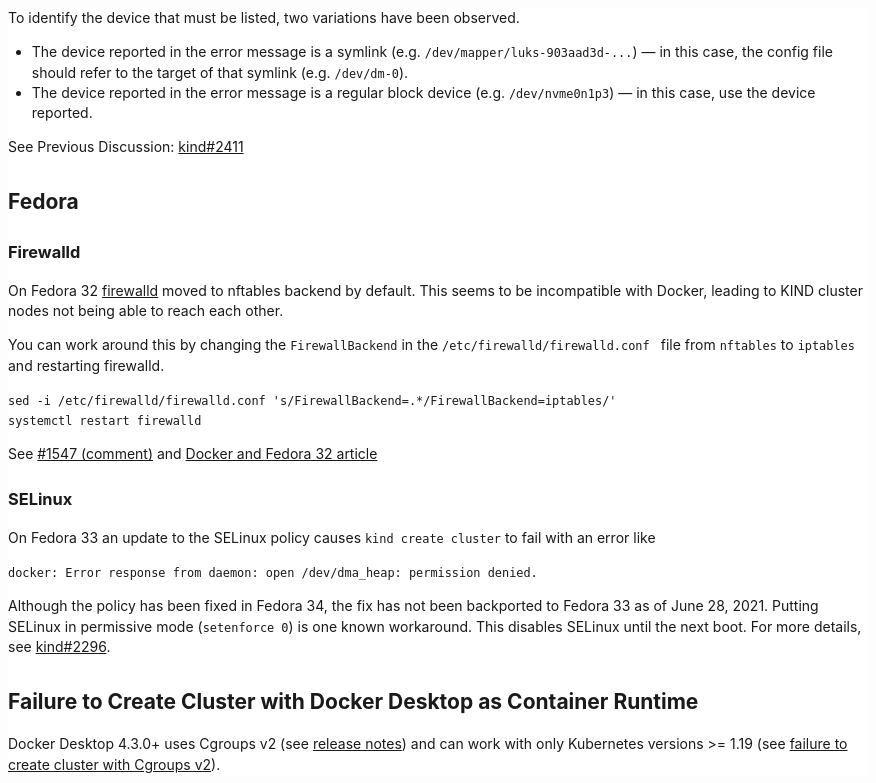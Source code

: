 To identify the device that must be listed, two variations have been observed.
* The device reported in the error message is a symlink (e.g. `/dev/mapper/luks-903aad3d-...`) — in this case, the config file should refer to the target of that symlink (e.g. `/dev/dm-0`).
* The device reported in the error message is a regular block device (e.g. `/dev/nvme0n1p3`) — in this case, use the device reported.

See Previous Discussion: [kind#2411]

## Fedora

### Firewalld

On Fedora 32 [firewalld] moved to nftables backend by default.
This seems to be incompatible with Docker, leading to KIND cluster nodes not
being able to reach each other.

You can work around this by changing the `FirewallBackend` in the `/etc/firewalld/firewalld.conf ` file from `nftables` to `iptables` and restarting firewalld.

```console
sed -i /etc/firewalld/firewalld.conf 's/FirewallBackend=.*/FirewallBackend=iptables/'
systemctl restart firewalld
```

See [#1547 (comment)](https://github.com/kubernetes-sigs/kind/issues/1547#issuecomment-623756313)
and [Docker and Fedora 32 article](https://fedoramagazine.org/docker-and-fedora-32/)

### SELinux

On Fedora 33 an update to the SELinux policy causes `kind create cluster` to fail with an error like

```sh
docker: Error response from daemon: open /dev/dma_heap: permission denied.
```

Although the policy has been fixed in Fedora 34, the fix has not been backported to Fedora 33 as of June 28, 2021. Putting SELinux in permissive mode (`setenforce 0`) is one known workaround. This disables SELinux until the next boot. For more details, see [kind#2296].

## Failure to Create Cluster with Docker Desktop as Container Runtime

Docker Desktop 4.3.0+ uses Cgroups v2 (see [release notes](https://docs.docker.com/release-notes/)) and can work with only Kubernetes versions >= 1.19 (see [failure to create cluster with Cgroups v2](https://kind.sigs.k8s.io/docs/user/known-issues/#failure-to-create-cluster-with-cgroups-v2)).

[issue tracker]: https://github.com/kubernetes-sigs/kind/issues
[file an issue]: https://github.com/kubernetes-sigs/kind/issues/new
[#kind]: https://kubernetes.slack.com/messages/CEKK1KTN2/
[kubernetes slack]: https://slack.k8s.io/
[kind#136]: https://github.com/kubernetes-sigs/kind/issues/136
[kind#136-docker]: https://github.com/kubernetes-sigs/kind/issues/136#issuecomment-457015838
[kind#156]: https://github.com/kubernetes-sigs/kind/issues/156
[kind#182]: https://github.com/kubernetes-sigs/kind/issues/182
[kind#200]: https://github.com/kubernetes-sigs/kind/issues/200
[kind#229]: https://github.com/kubernetes-sigs/kind/issues/229
[kind#270]: https://github.com/kubernetes-sigs/kind/issues/270
[kind#1179]: https://github.com/kubernetes-sigs/kind/issues/1179
[kind#1326]: https://github.com/kubernetes-sigs/kind/issues/1326
[kind#2296]: https://github.com/kubernetes-sigs/kind/issues/2296
[kind#2411]: https://github.com/kubernetes-sigs/kind/issues/2411
[moby#9939]: https://github.com/moby/moby/issues/9939
[moby#17666]: https://github.com/moby/moby/issues/17666
[Docker resource lims]: https://docs.docker.com/docker-for-mac/#advanced
[snap]: https://snapcraft.io/
[manage docker as a non root user]: https://docs.docker.com/install/linux/linux-postinstall/#manage-docker-as-a-non-root-user
[sudo with kind]: https://github.com/kubernetes-sigs/kind/issues/713#issuecomment-512665315
[docker desktop for windows]: https://hub.docker.com/editions/community/docker-ce-desktop-windows
[switch between windows and linux containers]: https://docs.docker.com/docker-for-windows/#switch-between-windows-and-linux-containers
[version skew]: https://kubernetes.io/docs/setup/release/version-skew-policy/#supported-version-skew
[Quick Start]: /docs/user/quick-start
[AppArmor]: https://en.wikipedia.org/wiki/AppArmor
[firewalld]: https://firewalld.org/
[inotify]: https://en.wikipedia.org/wiki/Inotify


  [issue tracker]: https://github.com/kubernetes-sigs/kind/issues
  [file an issue]: https://github.com/kubernetes-sigs/kind/issues/new
  [#kind]: https://kubernetes.slack.com/messages/CEKK1KTN2/
  [kubernetes slack]: https://slack.k8s.io/
[for-mac#3663]: https://github.com/docker/for-mac/issues/3663